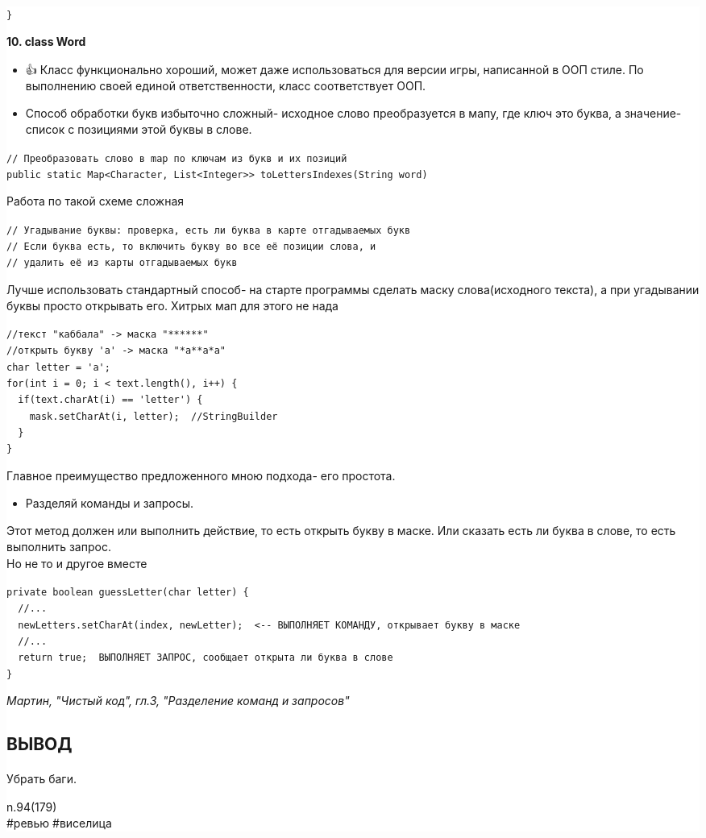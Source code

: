 ```
}
```

**10. class Word**

+ 👍 Класс функционально хороший, может даже использоваться для версии игры, написанной в ООП стиле. 
По выполнению своей единой ответственности, класс соответствует ООП. 

- Способ обработки букв избыточно сложный- исходное слово преобразуется в мапу, где ключ это буква, а значение- список с позициями этой буквы в слове.
```
// Преобразовать слово в map по ключам из букв и их позиций
public static Map<Character, List<Integer>> toLettersIndexes(String word)
```

Работа по такой схеме сложная
```
// Угадывание буквы: проверка, есть ли буква в карте отгадываемых букв
// Если буква есть, то включить букву во все её позиции слова, и
// удалить её из карты отгадываемых букв
```

Лучше использовать стандартный способ- на старте программы сделать маску слова(исходного текста), а при угадывании буквы просто открывать его. 
Хитрых мап для этого не нада
```
//текст "каббала" -> маска "******"
//открыть букву 'а' -> маска "*а**а*а"
char letter = 'a';
for(int i = 0; i < text.length(), i++) {
  if(text.charAt(i) == 'letter') {
    mask.setCharAt(i, letter);  //StringBuilder
  } 
}
```
Главное преимущество предложенного мною подхода- его простота.

- Разделяй команды и запросы. 

Этот метод должен или выполнить действие, то есть открыть букву в маске. 
Или сказать есть ли буква в слове, то есть выполнить запрос.  
Но не то и другое вместе
```
private boolean guessLetter(char letter) {
  //...
  newLetters.setCharAt(index, newLetter);  <-- ВЫПОЛНЯЕТ КОМАНДУ, открывает букву в маске
  //...
  return true;  ВЫПОЛНЯЕТ ЗАПРОС, сообщает открыта ли буква в слове
}
```
*Мартин, "Чистый код", гл.3, "Разделение команд и запросов"* 

## ВЫВОД

Убрать баги.

n.94(179)  
#ревью #виселица 